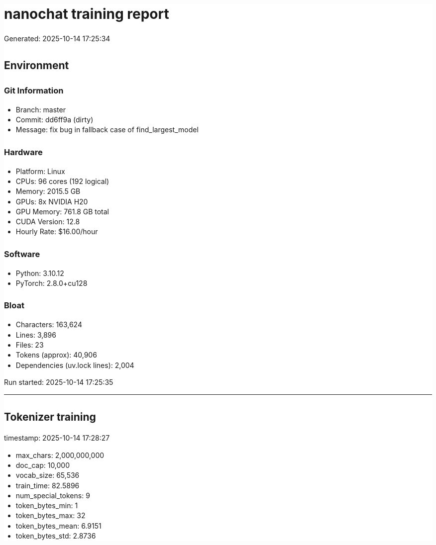 # nanochat training report

Generated: 2025-10-14 17:25:34

## Environment

### Git Information
- Branch: master
- Commit: dd6ff9a (dirty)
- Message: fix bug in fallback case of find_largest_model

### Hardware
- Platform: Linux
- CPUs: 96 cores (192 logical)
- Memory: 2015.5 GB
- GPUs: 8x NVIDIA H20
- GPU Memory: 761.8 GB total
- CUDA Version: 12.8
- Hourly Rate: $16.00/hour

### Software
- Python: 3.10.12
- PyTorch: 2.8.0+cu128


### Bloat
- Characters: 163,624
- Lines: 3,896
- Files: 23
- Tokens (approx): 40,906
- Dependencies (uv.lock lines): 2,004

Run started: 2025-10-14 17:25:35

---

## Tokenizer training
timestamp: 2025-10-14 17:28:27

- max_chars: 2,000,000,000
- doc_cap: 10,000
- vocab_size: 65,536
- train_time: 82.5896
- num_special_tokens: 9
- token_bytes_min: 1
- token_bytes_max: 32
- token_bytes_mean: 6.9151
- token_bytes_std: 2.8736

